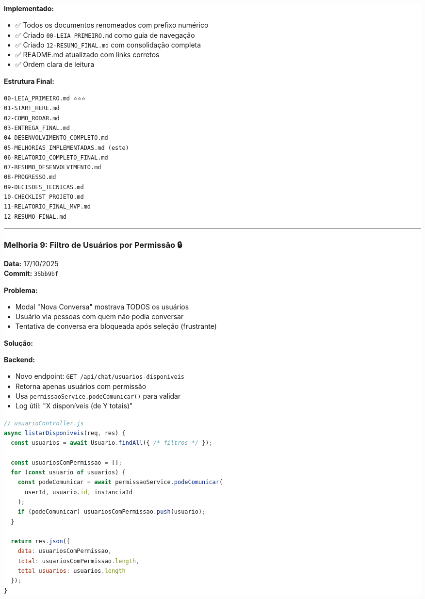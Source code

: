 **Implementado:**
- ✅ Todos os documentos renomeados com prefixo numérico
- ✅ Criado `00-LEIA_PRIMEIRO.md` como guia de navegação
- ✅ Criado `12-RESUMO_FINAL.md` com consolidação completa
- ✅ README.md atualizado com links corretos
- ✅ Ordem clara de leitura

**Estrutura Final:**
```
00-LEIA_PRIMEIRO.md ⭐⭐⭐
01-START_HERE.md
02-COMO_RODAR.md
03-ENTREGA_FINAL.md
04-DESENVOLVIMENTO_COMPLETO.md
05-MELHORIAS_IMPLEMENTADAS.md (este)
06-RELATORIO_COMPLETO_FINAL.md
07-RESUMO_DESENVOLVIMENTO.md
08-PROGRESSO.md
09-DECISOES_TECNICAS.md
10-CHECKLIST_PROJETO.md
11-RELATORIO_FINAL_MVP.md
12-RESUMO_FINAL.md
```

---

### **Melhoria 9: Filtro de Usuários por Permissão** 🔒

**Data:** 17/10/2025  
**Commit:** `35bb9bf`

**Problema:**
- Modal "Nova Conversa" mostrava TODOS os usuários
- Usuário via pessoas com quem não podia conversar
- Tentativa de conversa era bloqueada após seleção (frustrante)

**Solução:**

**Backend:**
- Novo endpoint: `GET /api/chat/usuarios-disponiveis`
- Retorna apenas usuários com permissão
- Usa `permissaoService.podeComunicar()` para validar
- Log útil: "X disponíveis (de Y totais)"

```javascript
// usuarioController.js
async listarDisponiveis(req, res) {
  const usuarios = await Usuario.findAll({ /* filtros */ });
  
  const usuariosComPermissao = [];
  for (const usuario of usuarios) {
    const podeComunicar = await permissaoService.podeComunicar(
      userId, usuario.id, instanciaId
    );
    if (podeComunicar) usuariosComPermissao.push(usuario);
  }
  
  return res.json({ 
    data: usuariosComPermissao,
    total: usuariosComPermissao.length,
    total_usuarios: usuarios.length 
  });
}
```
